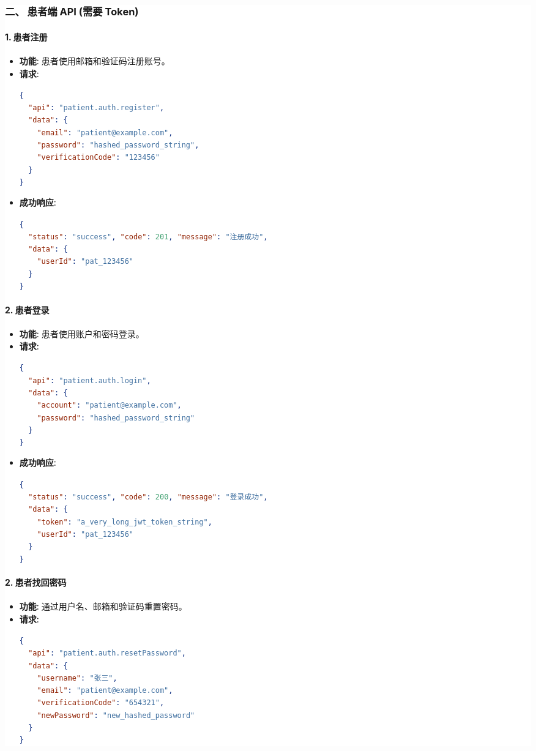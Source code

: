 
### **二、 患者端 API (需要 Token)**

#### **1. 患者注册**
*   **功能**: 患者使用邮箱和验证码注册账号。
*   **请求**:
    ```json
    {
      "api": "patient.auth.register",
      "data": {
        "email": "patient@example.com",
        "password": "hashed_password_string",
        "verificationCode": "123456"
      }
    }
    ```
*   **成功响应**:
    ```json
    {
      "status": "success", "code": 201, "message": "注册成功",
      "data": {
        "userId": "pat_123456"
      }
    }
    ```

#### **2. 患者登录**
*   **功能**: 患者使用账户和密码登录。
*   **请求**:
    ```json
    {
      "api": "patient.auth.login",
      "data": {
        "account": "patient@example.com",
        "password": "hashed_password_string"
      }
    }
    ```
*   **成功响应**:
    ```json
    {
      "status": "success", "code": 200, "message": "登录成功",
      "data": {
        "token": "a_very_long_jwt_token_string",
        "userId": "pat_123456"
      }
    }
    ```

#### **2. 患者找回密码**
*   **功能**: 通过用户名、邮箱和验证码重置密码。
*   **请求**:
    ```json
    {
      "api": "patient.auth.resetPassword",
      "data": {
        "username": "张三",
        "email": "patient@example.com",
        "verificationCode": "654321",
        "newPassword": "new_hashed_password"
      }
    }
    ```